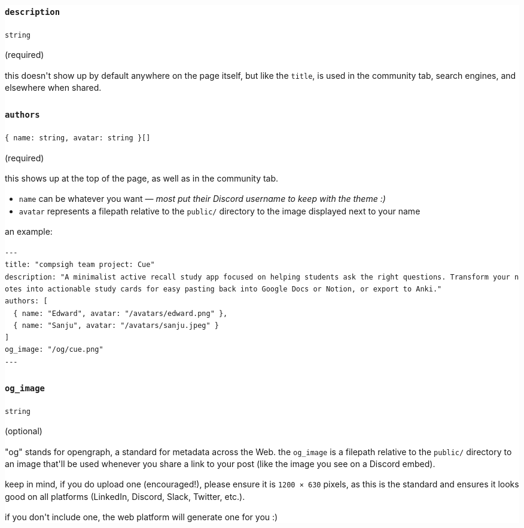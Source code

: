 <Spacer size={16} />

### `description`

`string`

<p style={{color: 'red' }}>(required)</p>

this doesn't show up by default anywhere on the page itself, but like the `title`, is used in the community tab, search engines, and elsewhere when shared.

<Spacer size={16} />

### `authors`

`{ name: string, avatar: string }[]`

<p style={{color: 'red' }}>(required)</p>

this shows up at the top of the page, as well as in the community tab.

- `name` can be whatever you want — *most put their Discord username to keep with the theme :)*
- `avatar` represents a filepath relative to the `public/` directory to the image displayed next to your name

an example:

```plaintext showLineNumbers {4-7}
---
title: "compsigh team project: Cue"
description: "A minimalist active recall study app focused on helping students ask the right questions. Transform your notes into actionable study cards for easy pasting back into Google Docs or Notion, or export to Anki."
authors: [
  { name: "Edward", avatar: "/avatars/edward.png" },
  { name: "Sanju", avatar: "/avatars/sanju.jpeg" }
]
og_image: "/og/cue.png"
---
```

<Spacer size={16} />

### `og_image`

`string`

<p style={{ color: 'var(--color-light-50)' }}>(optional)</p>

"og" stands for opengraph, a standard for metadata across the Web. the `og_image` is a filepath relative to the `public/` directory to an image that'll be used whenever you share a link to your post (like the image you see on a Discord embed).

keep in mind, if you do upload one (encouraged!), please ensure it is `1200 × 630` pixels, as this is the standard and ensures it looks good on all platforms (LinkedIn, Discord, Slack, Twitter, etc.).

if you don't include one, the web platform will generate one for you :)
